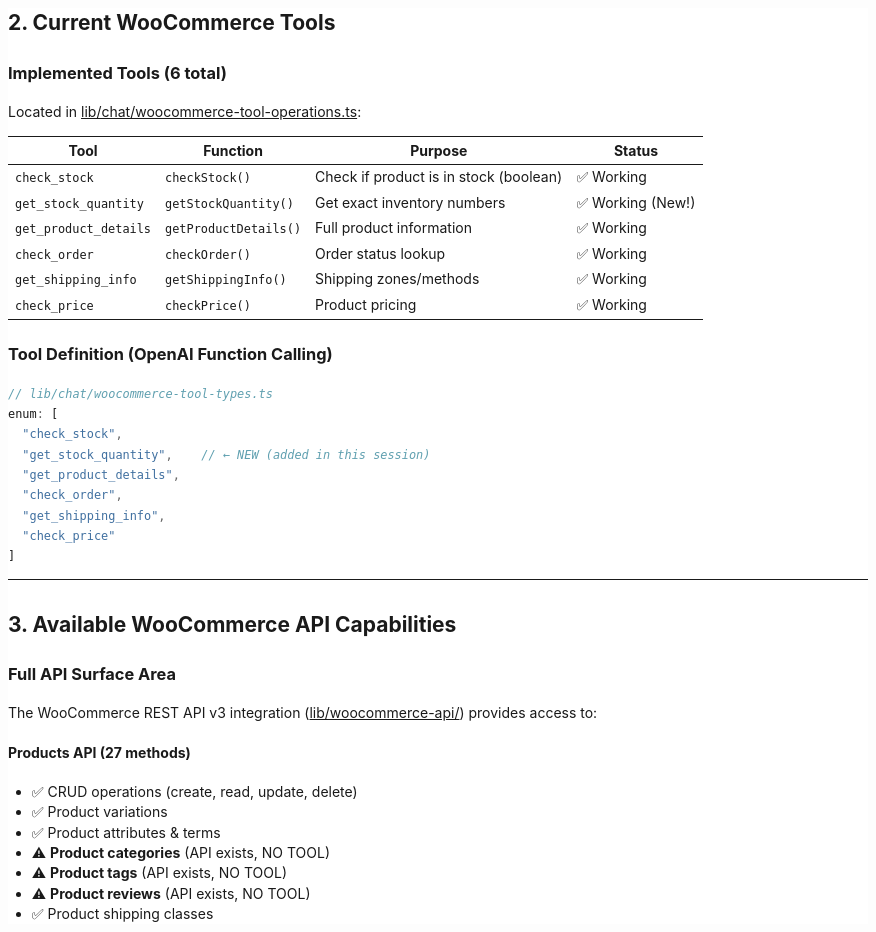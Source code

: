 
## 2. Current WooCommerce Tools

### Implemented Tools (6 total)

Located in [lib/chat/woocommerce-tool-operations.ts](../lib/chat/woocommerce-tool-operations.ts):

| Tool | Function | Purpose | Status |
|------|----------|---------|--------|
| `check_stock` | `checkStock()` | Check if product is in stock (boolean) | ✅ Working |
| `get_stock_quantity` | `getStockQuantity()` | Get exact inventory numbers | ✅ Working (New!) |
| `get_product_details` | `getProductDetails()` | Full product information | ✅ Working |
| `check_order` | `checkOrder()` | Order status lookup | ✅ Working |
| `get_shipping_info` | `getShippingInfo()` | Shipping zones/methods | ✅ Working |
| `check_price` | `checkPrice()` | Product pricing | ✅ Working |

### Tool Definition (OpenAI Function Calling)

```typescript
// lib/chat/woocommerce-tool-types.ts
enum: [
  "check_stock",
  "get_stock_quantity",    // ← NEW (added in this session)
  "get_product_details",
  "check_order",
  "get_shipping_info",
  "check_price"
]
```

---

## 3. Available WooCommerce API Capabilities

### Full API Surface Area

The WooCommerce REST API v3 integration ([lib/woocommerce-api/](../lib/woocommerce-api/)) provides access to:

#### **Products API** (27 methods)
- ✅ CRUD operations (create, read, update, delete)
- ✅ Product variations
- ✅ Product attributes & terms
- ⚠️ **Product categories** (API exists, NO TOOL)
- ⚠️ **Product tags** (API exists, NO TOOL)
- ⚠️ **Product reviews** (API exists, NO TOOL)
- ✅ Product shipping classes
